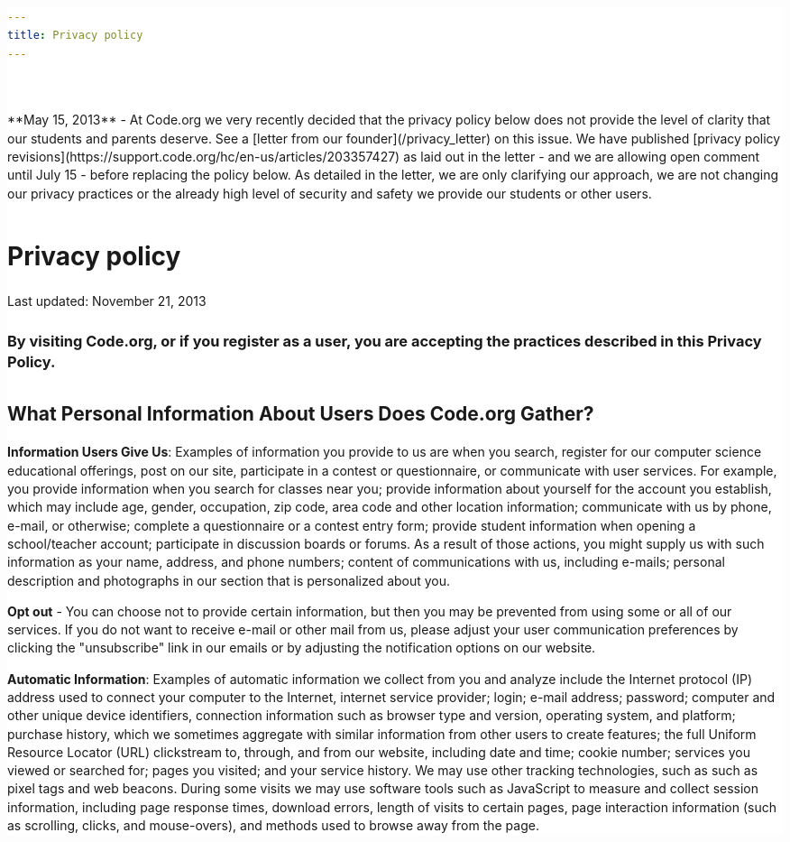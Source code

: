 ```yaml
---
title: Privacy policy
---
```

<br />
<br />
**May 15, 2013** - At Code.org we very recently decided that the privacy policy below does not provide the level of clarity that our students and parents deserve. See a [letter from our founder](/privacy_letter) on this issue. We have published [privacy policy revisions](https://support.code.org/hc/en-us/articles/203357427) as laid out in the letter - and we are allowing open comment until July 15 -  before replacing the policy below. As detailed in the letter, we are only clarifying our approach, we are not changing our privacy practices or the already high level of security and safety we provide our students or other users.  


# Privacy policy

Last updated:  November 21, 2013

### By visiting Code.org, or if you register as a user, you are accepting the practices described in this Privacy Policy. 


## What Personal Information About Users Does Code.org Gather?

**Information Users Give Us**:  Examples of information you provide to us are when you search, register for our computer science educational offerings, post on our site, participate in a contest or questionnaire, or communicate with user services.  For example, you provide information when you search for classes near you; provide information about yourself for the account you establish, which may include age, gender, occupation, zip code, area code and other location information; communicate with us by phone, e-mail, or otherwise; complete a questionnaire or a contest entry form; provide student information when opening a school/teacher account; participate in discussion boards or forums.  As a result of those actions, you might supply us with such information as your name, address, and phone numbers; content of communications with us, including e-mails; personal description and photographs in our section that is personalized about you.

**Opt out** - You can choose not to provide certain information, but then you may be prevented from using some or all of our services.  If you do not want to receive e-mail or other mail from us, please adjust your user communication preferences by clicking the "unsubscribe" link in our emails or by adjusting the notification options on our website.   

**Automatic Information**:  Examples of automatic information we collect from you and analyze include the Internet protocol (IP) address used to connect your computer to the Internet, internet service provider; login; e-mail address; password; computer and other unique device identifiers, connection information such as browser type and version, operating system, and platform; purchase history, which we sometimes aggregate with similar information from other users to create features; the full Uniform Resource Locator (URL) clickstream to, through, and from our website, including date and time; cookie number; services you viewed or searched for; pages you visited; and your service history.  We may use other tracking technologies, such as such as pixel tags and web beacons.  During some visits we may use software tools such as JavaScript to measure and collect session information, including page response times, download errors, length of visits to certain pages, page interaction information (such as scrolling, clicks, and mouse-overs), and methods used to browse away from the page. 
